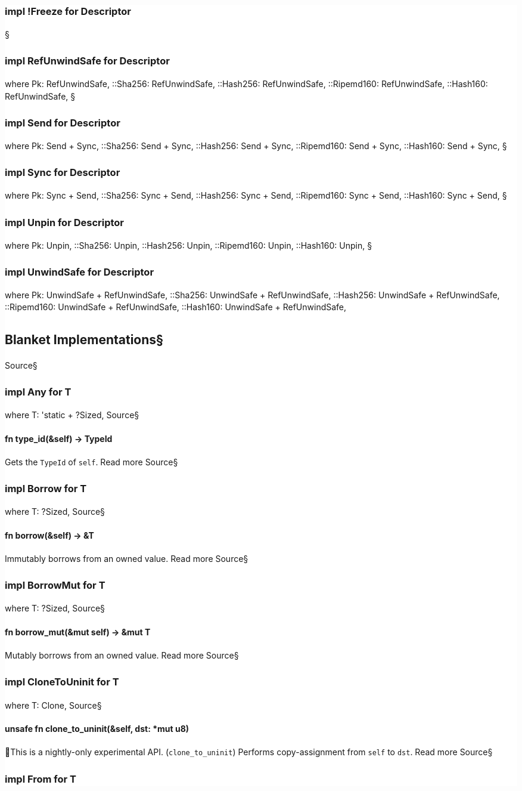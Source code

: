 ### impl<Pk> !Freeze for Descriptor<Pk>
§
### impl<Pk> RefUnwindSafe for Descriptor<Pk>
where Pk: RefUnwindSafe, <Pk as MiniscriptKey>::Sha256: RefUnwindSafe, <Pk as MiniscriptKey>::Hash256: RefUnwindSafe, <Pk as MiniscriptKey>::Ripemd160: RefUnwindSafe, <Pk as MiniscriptKey>::Hash160: RefUnwindSafe,
§
### impl<Pk> Send for Descriptor<Pk>
where Pk: Send + Sync, <Pk as MiniscriptKey>::Sha256: Send + Sync, <Pk as MiniscriptKey>::Hash256: Send + Sync, <Pk as MiniscriptKey>::Ripemd160: Send + Sync, <Pk as MiniscriptKey>::Hash160: Send + Sync,
§
### impl<Pk> Sync for Descriptor<Pk>
where Pk: Sync + Send, <Pk as MiniscriptKey>::Sha256: Sync + Send, <Pk as MiniscriptKey>::Hash256: Sync + Send, <Pk as MiniscriptKey>::Ripemd160: Sync + Send, <Pk as MiniscriptKey>::Hash160: Sync + Send,
§
### impl<Pk> Unpin for Descriptor<Pk>
where Pk: Unpin, <Pk as MiniscriptKey>::Sha256: Unpin, <Pk as MiniscriptKey>::Hash256: Unpin, <Pk as MiniscriptKey>::Ripemd160: Unpin, <Pk as MiniscriptKey>::Hash160: Unpin,
§
### impl<Pk> UnwindSafe for Descriptor<Pk>
where Pk: UnwindSafe + RefUnwindSafe, <Pk as MiniscriptKey>::Sha256: UnwindSafe + RefUnwindSafe, <Pk as MiniscriptKey>::Hash256: UnwindSafe + RefUnwindSafe, <Pk as MiniscriptKey>::Ripemd160: UnwindSafe + RefUnwindSafe, <Pk as MiniscriptKey>::Hash160: UnwindSafe + RefUnwindSafe,
## Blanket Implementations§
Source§
### impl<T> Any for T
where T: 'static + ?Sized,
Source§
#### fn type_id(&self) -> TypeId
Gets the `TypeId` of `self`. Read more
Source§
### impl<T> Borrow<T> for T
where T: ?Sized,
Source§
#### fn borrow(&self) -> &T
Immutably borrows from an owned value. Read more
Source§
### impl<T> BorrowMut<T> for T
where T: ?Sized,
Source§
#### fn borrow_mut(&mut self) -> &mut T
Mutably borrows from an owned value. Read more
Source§
### impl<T> CloneToUninit for T
where T: Clone,
Source§
#### unsafe fn clone_to_uninit(&self, dst: *mut u8)
🔬This is a nightly-only experimental API. (`clone_to_uninit`)
Performs copy-assignment from `self` to `dst`. Read more
Source§
### impl<T> From<T> for T